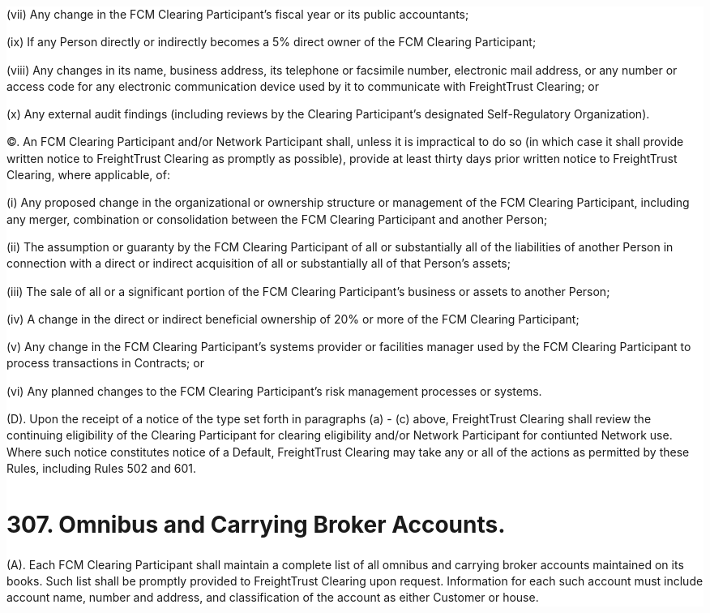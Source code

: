 (vii) Any change in the FCM Clearing Participant’s fiscal year or its
public accountants;

(ix) If any Person directly or indirectly becomes a 5% direct owner of
the FCM Clearing Participant;

(viii) Any changes in its name, business address, its telephone or
facsimile number, electronic mail address, or any number or access code
for any electronic communication device used by it to communicate with
FreightTrust Clearing; or

(x) Any external audit findings (including reviews by the Clearing
Participant’s designated Self-Regulatory Organization).

©. An FCM Clearing Participant and/or Network Participant shall, unless
it is impractical to do so (in which case it shall provide written
notice to FreightTrust Clearing as promptly as possible), provide at
least thirty days prior written notice to FreightTrust Clearing, where
applicable, of:

(i) Any proposed change in the organizational or ownership structure or
management of the FCM Clearing Participant, including any merger,
combination or consolidation between the FCM Clearing Participant and
another Person;

(ii) The assumption or guaranty by the FCM Clearing Participant of all
or substantially all of the liabilities of another Person in connection
with a direct or indirect acquisition of all or substantially all of
that Person’s assets;

(iii) The sale of all or a significant portion of the FCM Clearing
Participant’s business or assets to another Person;

(iv) A change in the direct or indirect beneficial ownership of 20% or
more of the FCM Clearing Participant;

(v) Any change in the FCM Clearing Participant’s systems provider or
facilities manager used by the FCM Clearing Participant to process
transactions in Contracts; or

(vi) Any planned changes to the FCM Clearing Participant’s risk
management processes or systems.

(D). Upon the receipt of a notice of the type set forth in paragraphs
(a) - (c) above, FreightTrust Clearing shall review the continuing
eligibility of the Clearing Participant for clearing eligibility and/or
Network Participant for contiunted Network use. Where such notice
constitutes notice of a Default, FreightTrust Clearing may take any or
all of the actions as permitted by these Rules, including Rules 502 and
601.

# 307\. Omnibus and Carrying Broker Accounts.

(A). Each FCM Clearing Participant shall maintain a complete list of all
omnibus and carrying broker accounts maintained on its books. Such list
shall be promptly provided to FreightTrust Clearing upon request.
Information for each such account must include account name, number and
address, and classification of the account as either Customer or house.
